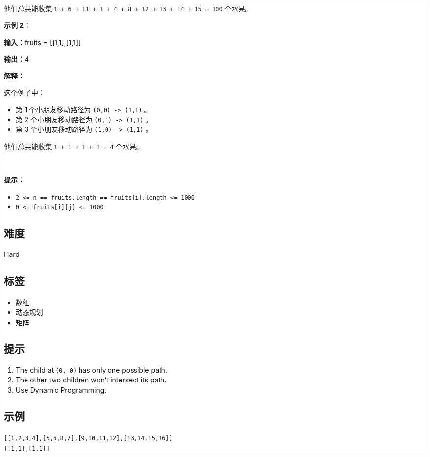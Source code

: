 <p>他们总共能收集&nbsp;<code>1 + 6 + 11 + 1 + 4 + 8 + 12 + 13 + 14 + 15 = 100</code>&nbsp;个水果。</p>
</div>

<p><strong class="example">示例 2：</strong></p>

<div class="example-block">
<p><span class="example-io"><b>输入：</b>fruits = [[1,1],[1,1]]</span></p>

<p><span class="example-io"><b>输出：</b>4</span></p>

<p><b>解释：</b></p>

<p>这个例子中：</p>

<ul>
	<li>第 1&nbsp;个小朋友移动路径为&nbsp;<code>(0,0) -&gt; (1,1)</code>&nbsp;。</li>
	<li>第 2 个小朋友移动路径为&nbsp;<code>(0,1) -&gt; (1,1)</code>&nbsp;。</li>
	<li>第 3 个小朋友移动路径为&nbsp;<code>(1,0) -&gt; (1,1)</code>&nbsp;。</li>
</ul>

<p>他们总共能收集&nbsp;<code>1 + 1 + 1 + 1 = 4</code>&nbsp;个水果。</p>
</div>

<p>&nbsp;</p>

<p><strong>提示：</strong></p>

<ul>
	<li><code>2 &lt;= n == fruits.length == fruits[i].length &lt;= 1000</code></li>
	<li><code>0 &lt;= fruits[i][j] &lt;= 1000</code></li>
</ul>


## 难度

Hard

## 标签

- 数组
- 动态规划
- 矩阵

## 提示

1. The child at <code>(0, 0)</code> has only one possible path.
2. The other two children won’t intersect its path.
3. Use Dynamic Programming.

## 示例

```
[[1,2,3,4],[5,6,8,7],[9,10,11,12],[13,14,15,16]]
[[1,1],[1,1]]
```
